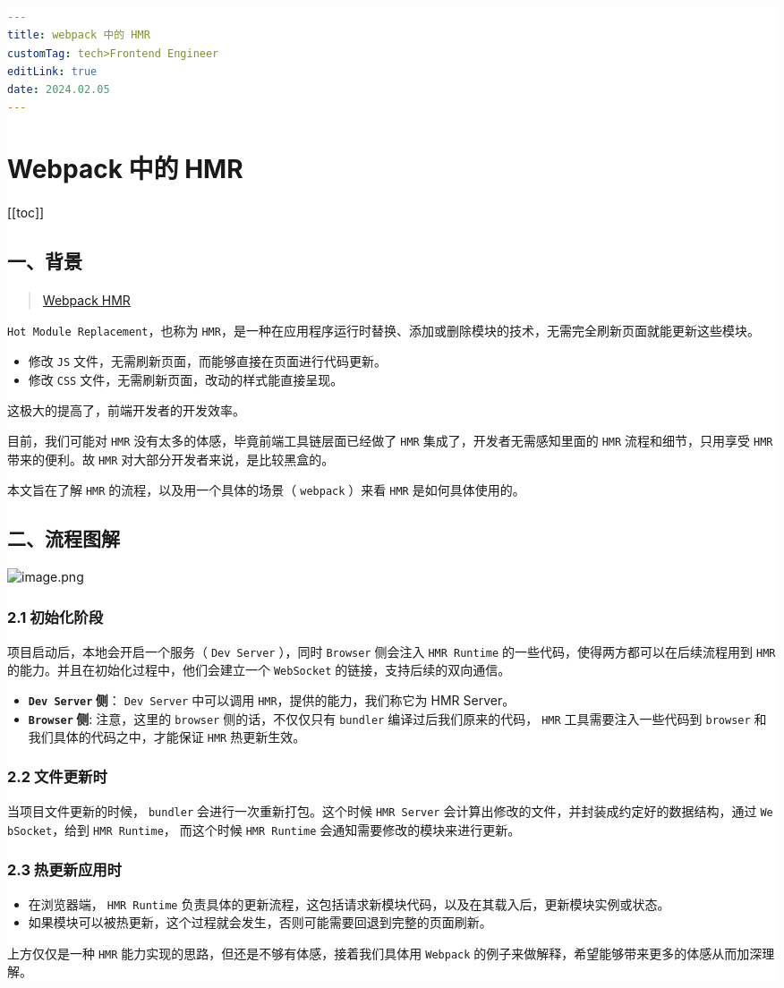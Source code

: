 ```yaml
---
title: webpack 中的 HMR
customTag: tech>Frontend Engineer
editLink: true
date: 2024.02.05
---
```


# Webpack 中的 HMR

[[toc]]

## 一、背景

> [Webpack HMR](https://webpack.js.org/concepts/hot-module-replacement)

`Hot Module Replacement`，也称为 `HMR`，是一种在应用程序运行时替换、添加或删除模块的技术，无需完全刷新页面就能更新这些模块。

- 修改 `JS` 文件，无需刷新页面，而能够直接在页面进行代码更新。
- 修改 `CSS` 文件，无需刷新页面，改动的样式能直接呈现。

这极大的提高了，前端开发者的开发效率。

目前，我们可能对 `HMR` 没有太多的体感，毕竟前端工具链层面已经做了 `HMR` 集成了，开发者无需感知里面的 `HMR` 流程和细节，只用享受 `HMR` 带来的便利。故 `HMR` 对大部分开发者来说，是比较黑盒的。

本文旨在了解 `HMR` 的流程，以及用一个具体的场景（ `webpack` ）来看 `HMR` 是如何具体使用的。

## 二、流程图解

![image.png](https://raw.githubusercontent.com/hua-bang/assert-store/master/20240324213139.png)

### 2.1 初始化阶段

项目启动后，本地会开启一个服务（ `Dev Server` ），同时 `Browser` 侧会注入 `HMR Runtime` 的一些代码，使得两方都可以在后续流程用到 `HMR` 的能力。并且在初始化过程中，他们会建立一个 `WebSocket` 的链接，支持后续的双向通信。

- **`Dev Server` 侧**： `Dev Server` 中可以调用 `HMR`，提供的能力，我们称它为 HMR Server。
- **`Browser` 侧**: 注意，这里的 `browser` 侧的话，不仅仅只有 `bundler` 编译过后我们原来的代码， `HMR` 工具需要注入一些代码到 `browser` 和我们具体的代码之中，才能保证 `HMR` 热更新生效。

### 2.2 文件更新时

当项目文件更新的时候， `bundler` 会进行一次重新打包。这个时候 `HMR Server` 会计算出修改的文件，并封装成约定好的数据结构，通过 `WebSocket`，给到 `HMR Runtime`， 而这个时候 `HMR Runtime` 会通知需要修改的模块来进行更新。

### 2.3 热更新应用时

- 在浏览器端， `HMR Runtime` 负责具体的更新流程，这包括请求新模块代码，以及在其载入后，更新模块实例或状态。
- 如果模块可以被热更新，这个过程就会发生，否则可能需要回退到完整的页面刷新。

上方仅仅是一种 `HMR` 能力实现的思路，但还是不够有体感，接着我们具体用 `Webpack` 的例子来做解释，希望能够带来更多的体感从而加深理解。
